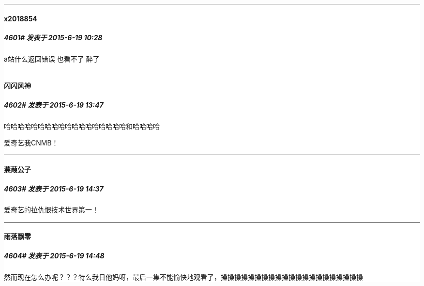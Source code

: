








-----

####  x2018854  
##### 4601#       发表于 2015-6-19 10:28




a站什么返回错误 也看不了 醉了







-----

####  闪闪风神  
##### 4602#       发表于 2015-6-19 13:47




哈哈哈哈哈哈哈哈哈哈哈哈哈哈哈哈哈哈和哈哈哈哈

爱奇艺我CNMB！







-----

####  蒹葭公子  
##### 4603#       发表于 2015-6-19 14:37




爱奇艺的拉仇恨技术世界第一！







-----

####  雨落飘零  
##### 4604#       发表于 2015-6-19 14:48




然而现在怎么办呢？？？特么我日他妈呀，最后一集不能愉快地观看了，操操操操操操操操操操操操操操操操操操操操操



